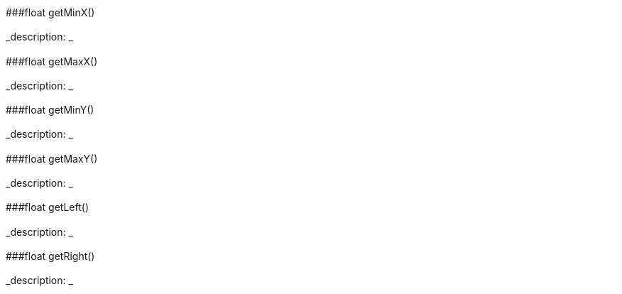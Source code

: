 




###float getMinX()



_description: _









###float getMaxX()



_description: _









###float getMinY()



_description: _









###float getMaxY()



_description: _









###float getLeft()



_description: _









###float getRight()



_description: _


